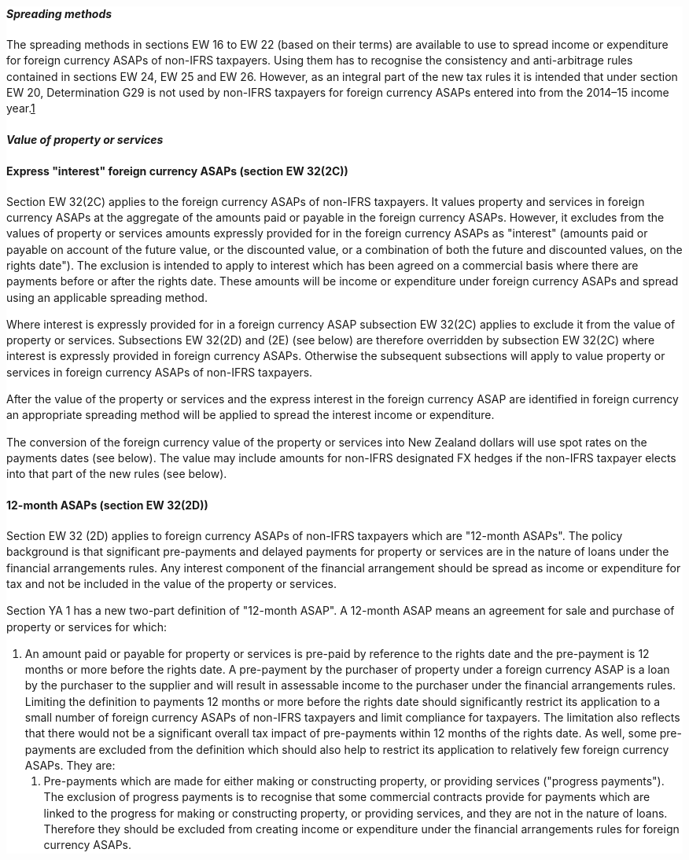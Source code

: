 #### _Spreading methods_

The spreading methods in sections EW 16 to EW 22 (based on their terms) are available to use to spread income or expenditure for foreign currency ASAPs of non-IFRS taxpayers. Using them has to recognise the consistency and anti-arbitrage rules contained in sections EW 24, EW 25 and EW 26. However, as an integral part of the new tax rules it is intended that under section EW 20, Determination G29 is not used by non-IFRS taxpayers for foreign currency ASAPs entered into from the 2014–15 income year.[1](#01)

#### _Value of property or services_

#### Express "interest" foreign currency ASAPs (section EW 32(2C))

Section EW 32(2C) applies to the foreign currency ASAPs of non-IFRS taxpayers. It values property and services in foreign currency ASAPs at the aggregate of the amounts paid or payable in the foreign currency ASAPs. However, it excludes from the values of property or services amounts expressly provided for in the foreign currency ASAPs as "interest" (amounts paid or payable on account of the future value, or the discounted value, or a combination of both the future and discounted values, on the rights date"). The exclusion is intended to apply to interest which has been agreed on a commercial basis where there are payments before or after the rights date. These amounts will be income or expenditure under foreign currency ASAPs and spread using an applicable spreading method.

Where interest is expressly provided for in a foreign currency ASAP subsection EW 32(2C) applies to exclude it from the value of property or services. Subsections EW 32(2D) and (2E) (see below) are therefore overridden by subsection EW 32(2C) where interest is expressly provided in foreign currency ASAPs. Otherwise the subsequent subsections will apply to value property or services in foreign currency ASAPs of non-IFRS taxpayers.

After the value of the property or services and the express interest in the foreign currency ASAP are identified in foreign currency an appropriate spreading method will be applied to spread the interest income or expenditure.

The conversion of the foreign currency value of the property or services into New Zealand dollars will use spot rates on the payments dates (see below). The value may include amounts for non-IFRS designated FX hedges if the non-IFRS taxpayer elects into that part of the new rules (see below).

#### 12-month ASAPs (section EW 32(2D))

Section EW 32 (2D) applies to foreign currency ASAPs of non-IFRS taxpayers which are "12-month ASAPs". The policy background is that significant pre-payments and delayed payments for property or services are in the nature of loans under the financial arrangements rules. Any interest component of the financial arrangement should be spread as income or expenditure for tax and not be included in the value of the property or services.

Section YA 1 has a new two-part definition of "12-month ASAP". A 12-month ASAP means an agreement for sale and purchase of property or services for which:

1.  An amount paid or payable for property or services is pre-paid by reference to the rights date and the pre-payment is 12 months or more before the rights date. A pre-payment by the purchaser of property under a foreign currency ASAP is a loan by the purchaser to the supplier and will result in assessable income to the purchaser under the financial arrangements rules. Limiting the definition to payments 12 months or more before the rights date should significantly restrict its application to a small number of foreign currency ASAPs of non-IFRS taxpayers and limit compliance for taxpayers. The limitation also reflects that there would not be a significant overall tax impact of pre-payments within 12 months of the rights date. As well, some pre-payments are excluded from the definition which should also help to restrict its application to relatively few foreign currency ASAPs. They are:
    1.  Pre-payments which are made for either making or constructing property, or providing services ("progress payments"). The exclusion of progress payments is to recognise that some commercial contracts provide for payments which are linked to the progress for making or constructing property, or providing services, and they are not in the nature of loans. Therefore they should be excluded from creating income or expenditure under the financial arrangements rules for foreign currency ASAPs.